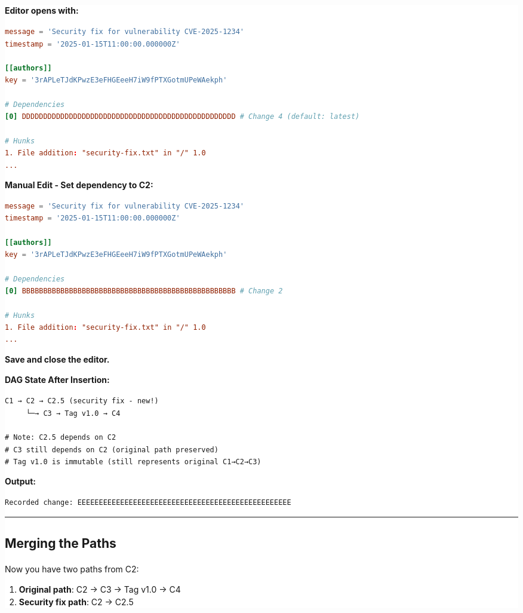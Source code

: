 **Editor opens with:**
```toml
message = 'Security fix for vulnerability CVE-2025-1234'
timestamp = '2025-01-15T11:00:00.000000Z'

[[authors]]
key = '3rAPLeTJdKPwzE3eFHGEeeH7iW9fPTXGotmUPeWAekph'

# Dependencies
[0] DDDDDDDDDDDDDDDDDDDDDDDDDDDDDDDDDDDDDDDDDDDDDDDDDD # Change 4 (default: latest)

# Hunks
1. File addition: "security-fix.txt" in "/" 1.0
...
```

**Manual Edit - Set dependency to C2:**
```toml
message = 'Security fix for vulnerability CVE-2025-1234'
timestamp = '2025-01-15T11:00:00.000000Z'

[[authors]]
key = '3rAPLeTJdKPwzE3eFHGEeeH7iW9fPTXGotmUPeWAekph'

# Dependencies
[0] BBBBBBBBBBBBBBBBBBBBBBBBBBBBBBBBBBBBBBBBBBBBBBBBBB # Change 2

# Hunks
1. File addition: "security-fix.txt" in "/" 1.0
...
```

**Save and close the editor.**

**DAG State After Insertion:**
```
C1 → C2 → C2.5 (security fix - new!)
     └─→ C3 → Tag v1.0 → C4

# Note: C2.5 depends on C2
# C3 still depends on C2 (original path preserved)
# Tag v1.0 is immutable (still represents original C1→C2→C3)
```

**Output:**
```
Recorded change: EEEEEEEEEEEEEEEEEEEEEEEEEEEEEEEEEEEEEEEEEEEEEEEEEE
```

---

## Merging the Paths

Now you have two paths from C2:
1. **Original path**: C2 → C3 → Tag v1.0 → C4
2. **Security fix path**: C2 → C2.5
